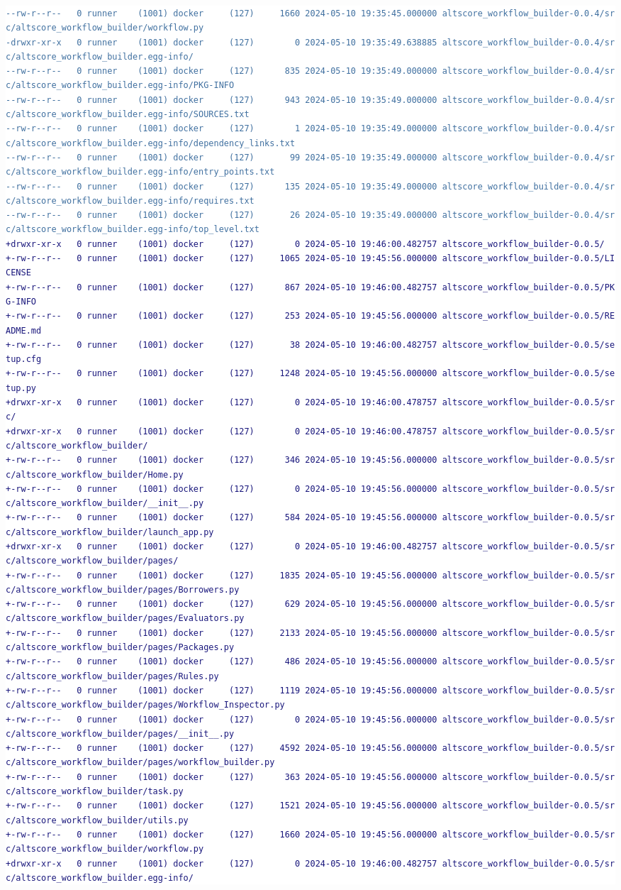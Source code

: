 ```diff
--rw-r--r--   0 runner    (1001) docker     (127)     1660 2024-05-10 19:35:45.000000 altscore_workflow_builder-0.0.4/src/altscore_workflow_builder/workflow.py
-drwxr-xr-x   0 runner    (1001) docker     (127)        0 2024-05-10 19:35:49.638885 altscore_workflow_builder-0.0.4/src/altscore_workflow_builder.egg-info/
--rw-r--r--   0 runner    (1001) docker     (127)      835 2024-05-10 19:35:49.000000 altscore_workflow_builder-0.0.4/src/altscore_workflow_builder.egg-info/PKG-INFO
--rw-r--r--   0 runner    (1001) docker     (127)      943 2024-05-10 19:35:49.000000 altscore_workflow_builder-0.0.4/src/altscore_workflow_builder.egg-info/SOURCES.txt
--rw-r--r--   0 runner    (1001) docker     (127)        1 2024-05-10 19:35:49.000000 altscore_workflow_builder-0.0.4/src/altscore_workflow_builder.egg-info/dependency_links.txt
--rw-r--r--   0 runner    (1001) docker     (127)       99 2024-05-10 19:35:49.000000 altscore_workflow_builder-0.0.4/src/altscore_workflow_builder.egg-info/entry_points.txt
--rw-r--r--   0 runner    (1001) docker     (127)      135 2024-05-10 19:35:49.000000 altscore_workflow_builder-0.0.4/src/altscore_workflow_builder.egg-info/requires.txt
--rw-r--r--   0 runner    (1001) docker     (127)       26 2024-05-10 19:35:49.000000 altscore_workflow_builder-0.0.4/src/altscore_workflow_builder.egg-info/top_level.txt
+drwxr-xr-x   0 runner    (1001) docker     (127)        0 2024-05-10 19:46:00.482757 altscore_workflow_builder-0.0.5/
+-rw-r--r--   0 runner    (1001) docker     (127)     1065 2024-05-10 19:45:56.000000 altscore_workflow_builder-0.0.5/LICENSE
+-rw-r--r--   0 runner    (1001) docker     (127)      867 2024-05-10 19:46:00.482757 altscore_workflow_builder-0.0.5/PKG-INFO
+-rw-r--r--   0 runner    (1001) docker     (127)      253 2024-05-10 19:45:56.000000 altscore_workflow_builder-0.0.5/README.md
+-rw-r--r--   0 runner    (1001) docker     (127)       38 2024-05-10 19:46:00.482757 altscore_workflow_builder-0.0.5/setup.cfg
+-rw-r--r--   0 runner    (1001) docker     (127)     1248 2024-05-10 19:45:56.000000 altscore_workflow_builder-0.0.5/setup.py
+drwxr-xr-x   0 runner    (1001) docker     (127)        0 2024-05-10 19:46:00.478757 altscore_workflow_builder-0.0.5/src/
+drwxr-xr-x   0 runner    (1001) docker     (127)        0 2024-05-10 19:46:00.478757 altscore_workflow_builder-0.0.5/src/altscore_workflow_builder/
+-rw-r--r--   0 runner    (1001) docker     (127)      346 2024-05-10 19:45:56.000000 altscore_workflow_builder-0.0.5/src/altscore_workflow_builder/Home.py
+-rw-r--r--   0 runner    (1001) docker     (127)        0 2024-05-10 19:45:56.000000 altscore_workflow_builder-0.0.5/src/altscore_workflow_builder/__init__.py
+-rw-r--r--   0 runner    (1001) docker     (127)      584 2024-05-10 19:45:56.000000 altscore_workflow_builder-0.0.5/src/altscore_workflow_builder/launch_app.py
+drwxr-xr-x   0 runner    (1001) docker     (127)        0 2024-05-10 19:46:00.482757 altscore_workflow_builder-0.0.5/src/altscore_workflow_builder/pages/
+-rw-r--r--   0 runner    (1001) docker     (127)     1835 2024-05-10 19:45:56.000000 altscore_workflow_builder-0.0.5/src/altscore_workflow_builder/pages/Borrowers.py
+-rw-r--r--   0 runner    (1001) docker     (127)      629 2024-05-10 19:45:56.000000 altscore_workflow_builder-0.0.5/src/altscore_workflow_builder/pages/Evaluators.py
+-rw-r--r--   0 runner    (1001) docker     (127)     2133 2024-05-10 19:45:56.000000 altscore_workflow_builder-0.0.5/src/altscore_workflow_builder/pages/Packages.py
+-rw-r--r--   0 runner    (1001) docker     (127)      486 2024-05-10 19:45:56.000000 altscore_workflow_builder-0.0.5/src/altscore_workflow_builder/pages/Rules.py
+-rw-r--r--   0 runner    (1001) docker     (127)     1119 2024-05-10 19:45:56.000000 altscore_workflow_builder-0.0.5/src/altscore_workflow_builder/pages/Workflow_Inspector.py
+-rw-r--r--   0 runner    (1001) docker     (127)        0 2024-05-10 19:45:56.000000 altscore_workflow_builder-0.0.5/src/altscore_workflow_builder/pages/__init__.py
+-rw-r--r--   0 runner    (1001) docker     (127)     4592 2024-05-10 19:45:56.000000 altscore_workflow_builder-0.0.5/src/altscore_workflow_builder/pages/workflow_builder.py
+-rw-r--r--   0 runner    (1001) docker     (127)      363 2024-05-10 19:45:56.000000 altscore_workflow_builder-0.0.5/src/altscore_workflow_builder/task.py
+-rw-r--r--   0 runner    (1001) docker     (127)     1521 2024-05-10 19:45:56.000000 altscore_workflow_builder-0.0.5/src/altscore_workflow_builder/utils.py
+-rw-r--r--   0 runner    (1001) docker     (127)     1660 2024-05-10 19:45:56.000000 altscore_workflow_builder-0.0.5/src/altscore_workflow_builder/workflow.py
+drwxr-xr-x   0 runner    (1001) docker     (127)        0 2024-05-10 19:46:00.482757 altscore_workflow_builder-0.0.5/src/altscore_workflow_builder.egg-info/
```